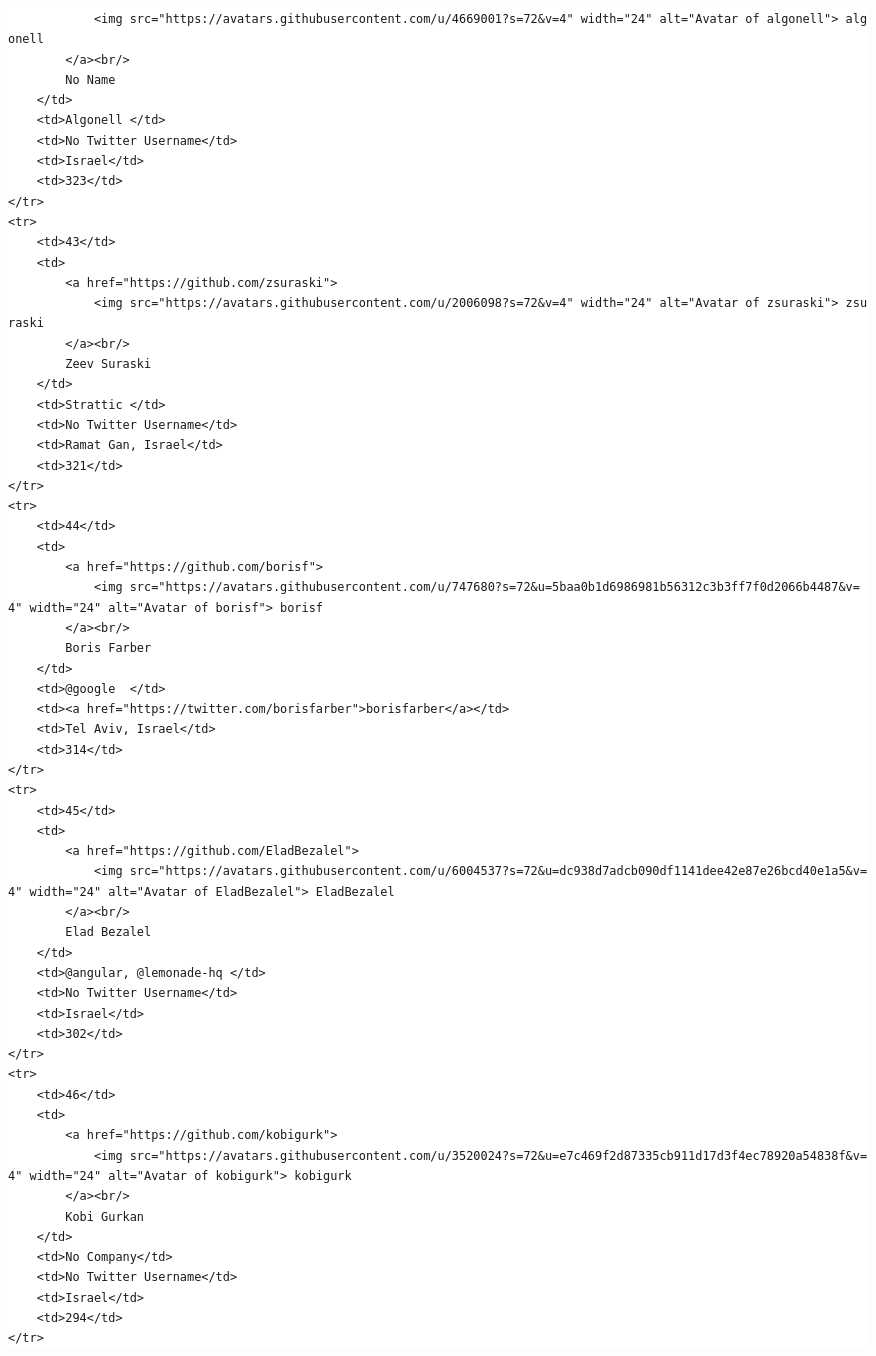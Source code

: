 				<img src="https://avatars.githubusercontent.com/u/4669001?s=72&v=4" width="24" alt="Avatar of algonell"> algonell
			</a><br/>
			No Name
		</td>
		<td>Algonell </td>
		<td>No Twitter Username</td>
		<td>Israel</td>
		<td>323</td>
	</tr>
	<tr>
		<td>43</td>
		<td>
			<a href="https://github.com/zsuraski">
				<img src="https://avatars.githubusercontent.com/u/2006098?s=72&v=4" width="24" alt="Avatar of zsuraski"> zsuraski
			</a><br/>
			Zeev Suraski
		</td>
		<td>Strattic </td>
		<td>No Twitter Username</td>
		<td>Ramat Gan, Israel</td>
		<td>321</td>
	</tr>
	<tr>
		<td>44</td>
		<td>
			<a href="https://github.com/borisf">
				<img src="https://avatars.githubusercontent.com/u/747680?s=72&u=5baa0b1d6986981b56312c3b3ff7f0d2066b4487&v=4" width="24" alt="Avatar of borisf"> borisf
			</a><br/>
			Boris Farber
		</td>
		<td>@google  </td>
		<td><a href="https://twitter.com/borisfarber">borisfarber</a></td>
		<td>Tel Aviv, Israel</td>
		<td>314</td>
	</tr>
	<tr>
		<td>45</td>
		<td>
			<a href="https://github.com/EladBezalel">
				<img src="https://avatars.githubusercontent.com/u/6004537?s=72&u=dc938d7adcb090df1141dee42e87e26bcd40e1a5&v=4" width="24" alt="Avatar of EladBezalel"> EladBezalel
			</a><br/>
			Elad Bezalel
		</td>
		<td>@angular, @lemonade-hq </td>
		<td>No Twitter Username</td>
		<td>Israel</td>
		<td>302</td>
	</tr>
	<tr>
		<td>46</td>
		<td>
			<a href="https://github.com/kobigurk">
				<img src="https://avatars.githubusercontent.com/u/3520024?s=72&u=e7c469f2d87335cb911d17d3f4ec78920a54838f&v=4" width="24" alt="Avatar of kobigurk"> kobigurk
			</a><br/>
			Kobi Gurkan
		</td>
		<td>No Company</td>
		<td>No Twitter Username</td>
		<td>Israel</td>
		<td>294</td>
	</tr>
